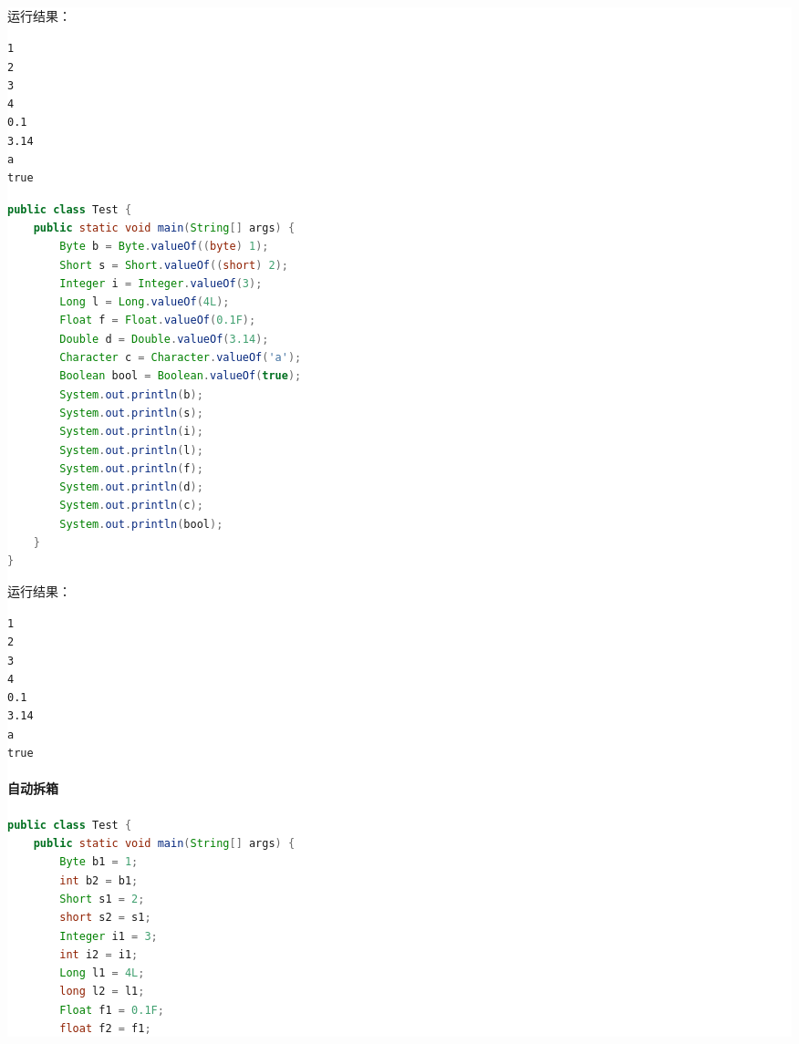 
运行结果：

```
1
2
3
4
0.1
3.14
a
true
```



```java
public class Test {
    public static void main(String[] args) {
        Byte b = Byte.valueOf((byte) 1);
        Short s = Short.valueOf((short) 2);
        Integer i = Integer.valueOf(3);
        Long l = Long.valueOf(4L);
        Float f = Float.valueOf(0.1F);
        Double d = Double.valueOf(3.14);
        Character c = Character.valueOf('a');
        Boolean bool = Boolean.valueOf(true);
        System.out.println(b);
        System.out.println(s);
        System.out.println(i);
        System.out.println(l);
        System.out.println(f);
        System.out.println(d);
        System.out.println(c);
        System.out.println(bool);
    }
}
```

运行结果：

```
1
2
3
4
0.1
3.14
a
true
```



#### 自动拆箱

```java
public class Test {
    public static void main(String[] args) {
        Byte b1 = 1;
        int b2 = b1;
        Short s1 = 2;
        short s2 = s1;
        Integer i1 = 3;
        int i2 = i1;
        Long l1 = 4L;
        long l2 = l1;
        Float f1 = 0.1F;
        float f2 = f1;
```